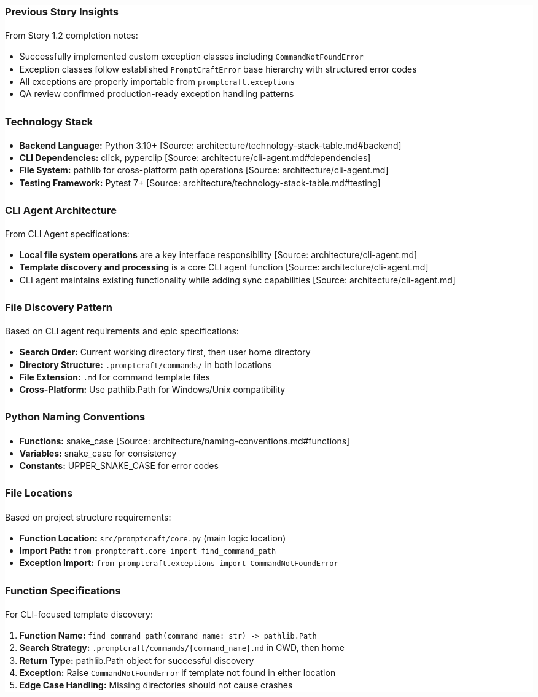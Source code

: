 ### Previous Story Insights
From Story 1.2 completion notes:
- Successfully implemented custom exception classes including `CommandNotFoundError`
- Exception classes follow established `PromptCraftError` base hierarchy with structured error codes
- All exceptions are properly importable from `promptcraft.exceptions`
- QA review confirmed production-ready exception handling patterns

### Technology Stack
- **Backend Language:** Python 3.10+ [Source: architecture/technology-stack-table.md#backend]
- **CLI Dependencies:** click, pyperclip [Source: architecture/cli-agent.md#dependencies]
- **File System:** pathlib for cross-platform path operations [Source: architecture/cli-agent.md]
- **Testing Framework:** Pytest 7+ [Source: architecture/technology-stack-table.md#testing]

### CLI Agent Architecture
From CLI Agent specifications:
- **Local file system operations** are a key interface responsibility [Source: architecture/cli-agent.md]
- **Template discovery and processing** is a core CLI agent function [Source: architecture/cli-agent.md]
- CLI agent maintains existing functionality while adding sync capabilities [Source: architecture/cli-agent.md]

### File Discovery Pattern
Based on CLI agent requirements and epic specifications:
- **Search Order:** Current working directory first, then user home directory
- **Directory Structure:** `.promptcraft/commands/` in both locations
- **File Extension:** `.md` for command template files
- **Cross-Platform:** Use pathlib.Path for Windows/Unix compatibility

### Python Naming Conventions
- **Functions:** snake_case [Source: architecture/naming-conventions.md#functions]
- **Variables:** snake_case for consistency
- **Constants:** UPPER_SNAKE_CASE for error codes

### File Locations
Based on project structure requirements:
- **Function Location:** `src/promptcraft/core.py` (main logic location)
- **Import Path:** `from promptcraft.core import find_command_path`
- **Exception Import:** `from promptcraft.exceptions import CommandNotFoundError`

### Function Specifications
For CLI-focused template discovery:
1. **Function Name:** `find_command_path(command_name: str) -> pathlib.Path`
2. **Search Strategy:** `.promptcraft/commands/{command_name}.md` in CWD, then home
3. **Return Type:** pathlib.Path object for successful discovery
4. **Exception:** Raise `CommandNotFoundError` if template not found in either location
5. **Edge Case Handling:** Missing directories should not cause crashes
